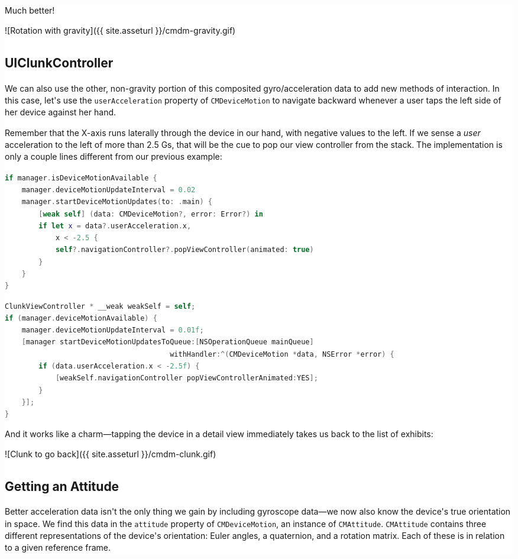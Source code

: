 Much better!

![Rotation with gravity]({{ site.asseturl }}/cmdm-gravity.gif)

## UIClunkController

We can also use the other, non-gravity portion of this composited gyro/acceleration data to add new methods of interaction. In this case, let's use the `userAcceleration` property of `CMDeviceMotion` to navigate backward whenever a user taps the left side of her device against her hand.

Remember that the X-axis runs laterally through the device in our hand, with negative values to the left. If we sense a *user* acceleration to the left of more than 2.5 Gs, that will be the cue to pop our view controller from the stack. The implementation is only a couple lines different from our previous example:

```swift
if manager.isDeviceMotionAvailable {
    manager.deviceMotionUpdateInterval = 0.02
    manager.startDeviceMotionUpdates(to: .main) {
        [weak self] (data: CMDeviceMotion?, error: Error?) in
        if let x = data?.userAcceleration.x,
            x < -2.5 {
            self?.navigationController?.popViewController(animated: true)
        }
    }
}
```

```objective-c
ClunkViewController * __weak weakSelf = self;
if (manager.deviceMotionAvailable) {
    manager.deviceMotionUpdateInterval = 0.01f;
    [manager startDeviceMotionUpdatesToQueue:[NSOperationQueue mainQueue]
                                       withHandler:^(CMDeviceMotion *data, NSError *error) {
        if (data.userAcceleration.x < -2.5f) {
            [weakSelf.navigationController popViewControllerAnimated:YES];
        }
    }];
}
```

And it works like a charm—tapping the device in a detail view immediately takes us back to the list of exhibits:

![Clunk to go back]({{ site.asseturl }}/cmdm-clunk.gif)



## Getting an Attitude

Better acceleration data isn't the only thing we gain by including gyroscope data—we now also know the device's true orientation in space. We find this data in the `attitude` property of `CMDeviceMotion`, an instance of `CMAttitude`. `CMAttitude` contains three different representations of the device's orientation: Euler angles, a quaternion, and a rotation matrix. Each of these is in relation to a given reference frame.
